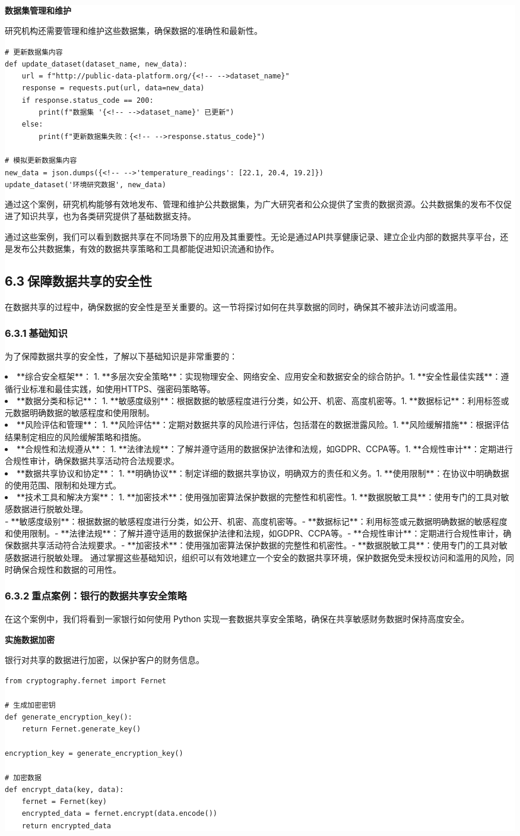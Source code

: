 **数据集管理和维护**

研究机构还需要管理和维护这些数据集，确保数据的准确性和最新性。

```
# 更新数据集内容
def update_dataset(dataset_name, new_data):
    url = f"http://public-data-platform.org/{<!-- -->dataset_name}"
    response = requests.put(url, data=new_data)
    if response.status_code == 200:
        print(f"数据集 '{<!-- -->dataset_name}' 已更新")
    else:
        print(f"更新数据集失败：{<!-- -->response.status_code}")

# 模拟更新数据集内容
new_data = json.dumps({<!-- -->'temperature_readings': [22.1, 20.4, 19.2]})
update_dataset('环境研究数据', new_data)

```

通过这个案例，研究机构能够有效地发布、管理和维护公共数据集，为广大研究者和公众提供了宝贵的数据资源。公共数据集的发布不仅促进了知识共享，也为各类研究提供了基础数据支持。

通过这些案例，我们可以看到数据共享在不同场景下的应用及其重要性。无论是通过API共享健康记录、建立企业内部的数据共享平台，还是发布公共数据集，有效的数据共享策略和工具都能促进知识流通和协作。

## 6.3 保障数据共享的安全性

在数据共享的过程中，确保数据的安全性是至关重要的。这一节将探讨如何在共享数据的同时，确保其不被非法访问或滥用。

### 6.3.1 基础知识

为了保障数据共享的安全性，了解以下基础知识是非常重要的：
<li> **综合安全框架**： 
  1. **多层次安全策略**：实现物理安全、网络安全、应用安全和数据安全的综合防护。1. **安全性最佳实践**：遵循行业标准和最佳实践，如使用HTTPS、强密码策略等。 </li><li> **数据分类和标记**： 
  1. **敏感度级别**：根据数据的敏感程度进行分类，如公开、机密、高度机密等。1. **数据标记**：利用标签或元数据明确数据的敏感程度和使用限制。 </li><li> **风险评估和管理**： 
  1. **风险评估**：定期对数据共享的风险进行评估，包括潜在的数据泄露风险。1. **风险缓解措施**：根据评估结果制定相应的风险缓解策略和措施。 </li><li> **合规性和法规遵从**： 
  1. **法律法规**：了解并遵守适用的数据保护法律和法规，如GDPR、CCPA等。1. **合规性审计**：定期进行合规性审计，确保数据共享活动符合法规要求。 </li><li> **数据共享协议和协定**： 
  1. **明确协议**：制定详细的数据共享协议，明确双方的责任和义务。1. **使用限制**：在协议中明确数据的使用范围、限制和处理方式。 </li><li> **技术工具和解决方案**： 
  1. **加密技术**：使用强加密算法保护数据的完整性和机密性。1. **数据脱敏工具**：使用专门的工具对敏感数据进行脱敏处理。 </li>- **敏感度级别**：根据数据的敏感程度进行分类，如公开、机密、高度机密等。- **数据标记**：利用标签或元数据明确数据的敏感程度和使用限制。- **法律法规**：了解并遵守适用的数据保护法律和法规，如GDPR、CCPA等。- **合规性审计**：定期进行合规性审计，确保数据共享活动符合法规要求。- **加密技术**：使用强加密算法保护数据的完整性和机密性。- **数据脱敏工具**：使用专门的工具对敏感数据进行脱敏处理。
通过掌握这些基础知识，组织可以有效地建立一个安全的数据共享环境，保护数据免受未授权访问和滥用的风险，同时确保合规性和数据的可用性。

### 6.3.2 重点案例：银行的数据共享安全策略

在这个案例中，我们将看到一家银行如何使用 Python 实现一套数据共享安全策略，确保在共享敏感财务数据时保持高度安全。

**实施数据加密**

银行对共享的数据进行加密，以保护客户的财务信息。

```
from cryptography.fernet import Fernet

# 生成加密密钥
def generate_encryption_key():
    return Fernet.generate_key()

encryption_key = generate_encryption_key()

# 加密数据
def encrypt_data(key, data):
    fernet = Fernet(key)
    encrypted_data = fernet.encrypt(data.encode())
    return encrypted_data

```